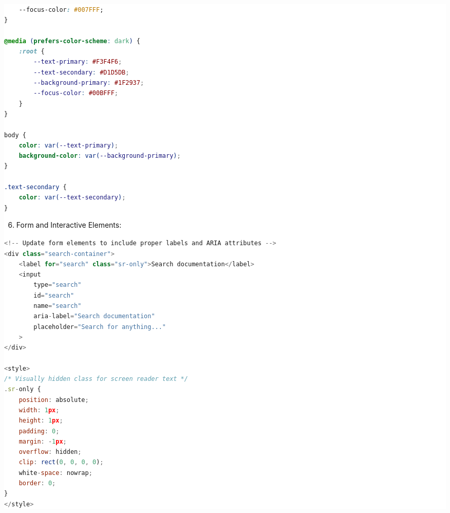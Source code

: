 ```css
    --focus-color: #007FFF;
}

@media (prefers-color-scheme: dark) {
    :root {
        --text-primary: #F3F4F6;
        --text-secondary: #D1D5DB;
        --background-primary: #1F2937;
        --focus-color: #00BFFF;
    }
}

body {
    color: var(--text-primary);
    background-color: var(--background-primary);
}

.text-secondary {
    color: var(--text-secondary);
}
```
6. Form and Interactive Elements:

```js
<!-- Update form elements to include proper labels and ARIA attributes -->
<div class="search-container">
    <label for="search" class="sr-only">Search documentation</label>
    <input 
        type="search" 
        id="search" 
        name="search"
        aria-label="Search documentation"
        placeholder="Search for anything..."
    >
</div>

<style>
/* Visually hidden class for screen reader text */
.sr-only {
    position: absolute;
    width: 1px;
    height: 1px;
    padding: 0;
    margin: -1px;
    overflow: hidden;
    clip: rect(0, 0, 0, 0);
    white-space: nowrap;
    border: 0;
}
</style>
```
